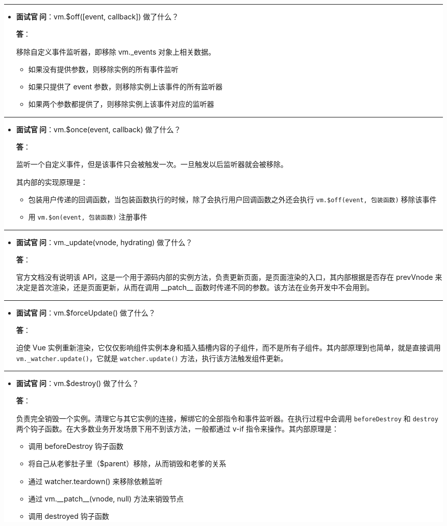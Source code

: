 <hr />

* **面试官 问**：vm.$off([event, callback]) 做了什么？

  **答**：

  移除自定义事件监听器，即移除 vm._events 对象上相关数据。

  * 如果没有提供参数，则移除实例的所有事件监听

  * 如果只提供了 event 参数，则移除实例上该事件的所有监听器

  * 如果两个参数都提供了，则移除实例上该事件对应的监听器

<hr />

* **面试官 问**：vm.$once(event, callback)  做了什么？

  **答**：

  监听一个自定义事件，但是该事件只会被触发一次。一旦触发以后监听器就会被移除。

  其内部的实现原理是：

  * 包装用户传递的回调函数，当包装函数执行的时候，除了会执行用户回调函数之外还会执行 `vm.$off(event, 包装函数)` 移除该事件

  * 用 `vm.$on(event, 包装函数)` 注册事件

<hr />

* **面试官 问**：vm._update(vnode, hydrating)  做了什么？

  **答**：

  官方文档没有说明该 API，这是一个用于源码内部的实例方法，负责更新页面，是页面渲染的入口，其内部根据是否存在 prevVnode 来决定是首次渲染，还是页面更新，从而在调用 \_\_patch\_\_ 函数时传递不同的参数。该方法在业务开发中不会用到。

<hr />

* **面试官 问**：vm.$forceUpdate()  做了什么？

  **答**：

  迫使 Vue 实例重新渲染，它仅仅影响组件实例本身和插入插槽内容的子组件，而不是所有子组件。其内部原理到也简单，就是直接调用 `vm._watcher.update()`，它就是 `watcher.update()` 方法，执行该方法触发组件更新。

<hr />

* **面试官 问**：vm.$destroy()  做了什么？

  **答**：

  负责完全销毁一个实例。清理它与其它实例的连接，解绑它的全部指令和事件监听器。在执行过程中会调用 `beforeDestroy` 和 `destroy` 两个钩子函数。在大多数业务开发场景下用不到该方法，一般都通过 v-if 指令来操作。其内部原理是：

  * 调用 beforeDestroy 钩子函数

  * 将自己从老爹肚子里（$parent）移除，从而销毁和老爹的关系

  * 通过 watcher.teardown() 来移除依赖监听

  * 通过 vm.\_\_patch\_\_(vnode, null) 方法来销毁节点

  * 调用 destroyed 钩子函数
